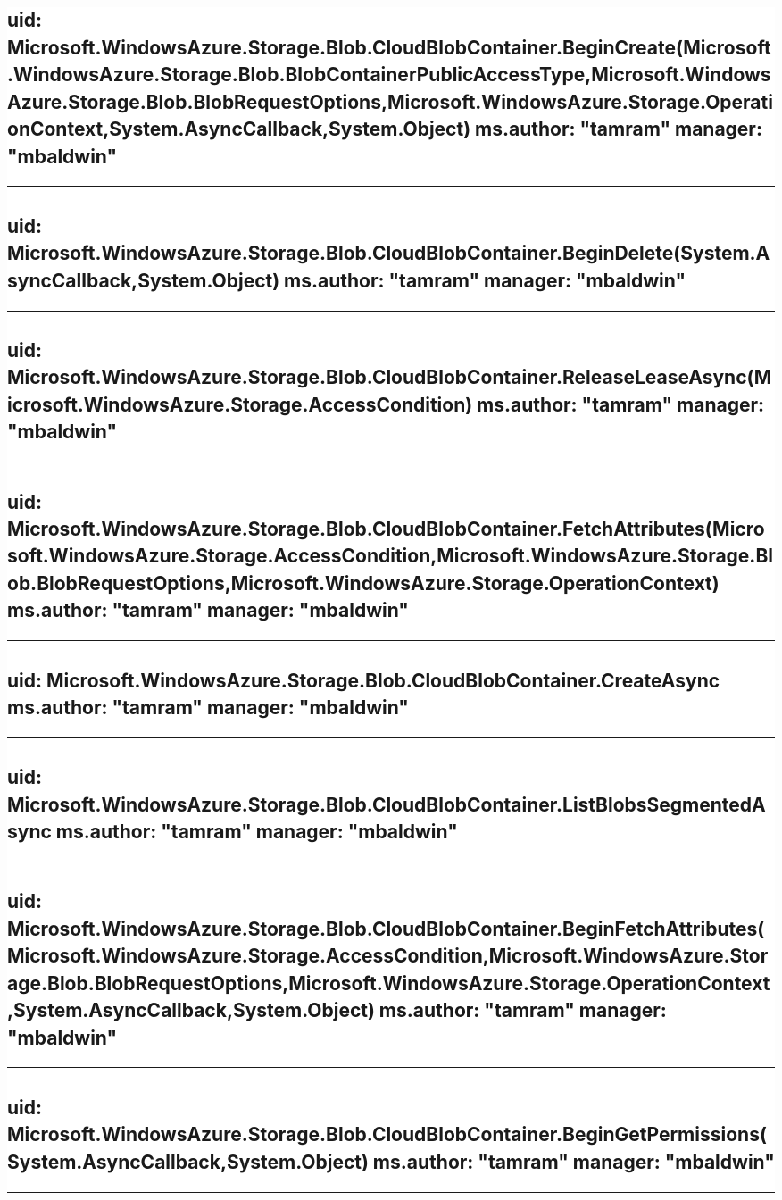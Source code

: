 uid: Microsoft.WindowsAzure.Storage.Blob.CloudBlobContainer.BeginCreate(Microsoft.WindowsAzure.Storage.Blob.BlobContainerPublicAccessType,Microsoft.WindowsAzure.Storage.Blob.BlobRequestOptions,Microsoft.WindowsAzure.Storage.OperationContext,System.AsyncCallback,System.Object)
ms.author: "tamram"
manager: "mbaldwin"
---

---
uid: Microsoft.WindowsAzure.Storage.Blob.CloudBlobContainer.BeginDelete(System.AsyncCallback,System.Object)
ms.author: "tamram"
manager: "mbaldwin"
---

---
uid: Microsoft.WindowsAzure.Storage.Blob.CloudBlobContainer.ReleaseLeaseAsync(Microsoft.WindowsAzure.Storage.AccessCondition)
ms.author: "tamram"
manager: "mbaldwin"
---

---
uid: Microsoft.WindowsAzure.Storage.Blob.CloudBlobContainer.FetchAttributes(Microsoft.WindowsAzure.Storage.AccessCondition,Microsoft.WindowsAzure.Storage.Blob.BlobRequestOptions,Microsoft.WindowsAzure.Storage.OperationContext)
ms.author: "tamram"
manager: "mbaldwin"
---

---
uid: Microsoft.WindowsAzure.Storage.Blob.CloudBlobContainer.CreateAsync
ms.author: "tamram"
manager: "mbaldwin"
---

---
uid: Microsoft.WindowsAzure.Storage.Blob.CloudBlobContainer.ListBlobsSegmentedAsync
ms.author: "tamram"
manager: "mbaldwin"
---

---
uid: Microsoft.WindowsAzure.Storage.Blob.CloudBlobContainer.BeginFetchAttributes(Microsoft.WindowsAzure.Storage.AccessCondition,Microsoft.WindowsAzure.Storage.Blob.BlobRequestOptions,Microsoft.WindowsAzure.Storage.OperationContext,System.AsyncCallback,System.Object)
ms.author: "tamram"
manager: "mbaldwin"
---

---
uid: Microsoft.WindowsAzure.Storage.Blob.CloudBlobContainer.BeginGetPermissions(System.AsyncCallback,System.Object)
ms.author: "tamram"
manager: "mbaldwin"
---

---